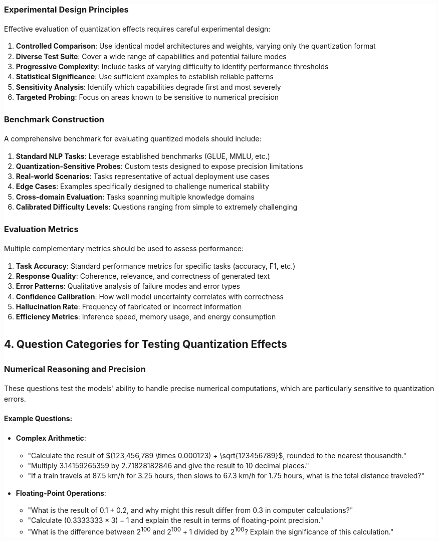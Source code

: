 ### Experimental Design Principles

Effective evaluation of quantization effects requires careful experimental design:

1. **Controlled Comparison**: Use identical model architectures and weights, varying only the quantization format
2. **Diverse Test Suite**: Cover a wide range of capabilities and potential failure modes
3. **Progressive Complexity**: Include tasks of varying difficulty to identify performance thresholds
4. **Statistical Significance**: Use sufficient examples to establish reliable patterns
5. **Sensitivity Analysis**: Identify which capabilities degrade first and most severely
6. **Targeted Probing**: Focus on areas known to be sensitive to numerical precision

### Benchmark Construction

A comprehensive benchmark for evaluating quantized models should include:

1. **Standard NLP Tasks**: Leverage established benchmarks (GLUE, MMLU, etc.)
2. **Quantization-Sensitive Probes**: Custom tests designed to expose precision limitations
3. **Real-world Scenarios**: Tasks representative of actual deployment use cases
4. **Edge Cases**: Examples specifically designed to challenge numerical stability
5. **Cross-domain Evaluation**: Tasks spanning multiple knowledge domains
6. **Calibrated Difficulty Levels**: Questions ranging from simple to extremely challenging

### Evaluation Metrics

Multiple complementary metrics should be used to assess performance:

1. **Task Accuracy**: Standard performance metrics for specific tasks (accuracy, F1, etc.)
2. **Response Quality**: Coherence, relevance, and correctness of generated text
3. **Error Patterns**: Qualitative analysis of failure modes and error types
4. **Confidence Calibration**: How well model uncertainty correlates with correctness
5. **Hallucination Rate**: Frequency of fabricated or incorrect information
6. **Efficiency Metrics**: Inference speed, memory usage, and energy consumption

## 4. Question Categories for Testing Quantization Effects

### Numerical Reasoning and Precision

These questions test the models' ability to handle precise numerical computations, which are particularly sensitive to quantization errors.

#### Example Questions:
- **Complex Arithmetic**:
  - "Calculate the result of $(123,456,789 \times 0.000123) + \sqrt{123456789}$, rounded to the nearest thousandth."
  - "Multiply 3.14159265359 by 2.71828182846 and give the result to 10 decimal places."
  - "If a train travels at 87.5 km/h for 3.25 hours, then slows to 67.3 km/h for 1.75 hours, what is the total distance traveled?"
  
- **Floating-Point Operations**:
  - "What is the result of $0.1 + 0.2$, and why might this result differ from $0.3$ in computer calculations?"
  - "Calculate $(0.3333333 \times 3) - 1$ and explain the result in terms of floating-point precision."
  - "What is the difference between $2^{100}$ and $2^{100} + 1$ divided by $2^{100}$? Explain the significance of this calculation."
  